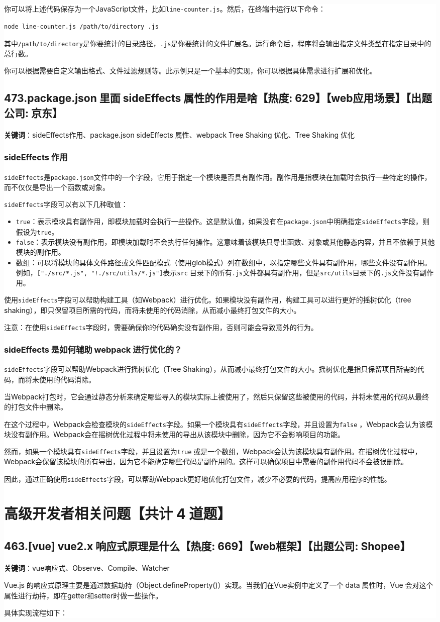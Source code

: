 你可以将上述代码保存为一个JavaScript文件，比如`line-counter.js`。然后，在终端中运行以下命令：

```
node line-counter.js /path/to/directory .js
```

其中`/path/to/directory`是你要统计的目录路径，`.js`是你要统计的文件扩展名。运行命令后，程序将会输出指定文件类型在指定目录中的总行数。

你可以根据需要自定义输出格式、文件过滤规则等。此示例只是一个基本的实现，你可以根据具体需求进行扩展和优化。

## 473.package.json 里面 sideEffects 属性的作用是啥【热度: 629】【web应用场景】【出题公司: 京东】

**关键词**：sideEffects作用、package.json sideEffects 属性、webpack Tree Shaking 优化、Tree Shaking 优化

### sideEffects 作用

`sideEffects`是`package.json`文件中的一个字段，它用于指定一个模块是否具有副作用。副作用是指模块在加载时会执行一些特定的操作，而不仅仅是导出一个函数或对象。

`sideEffects`字段可以有以下几种取值：

- `true`：表示模块具有副作用，即模块加载时会执行一些操作。这是默认值，如果没有在`package.json`中明确指定`sideEffects`字段，则假设为`true`。
- `false`：表示模块没有副作用，即模块加载时不会执行任何操作。这意味着该模块只导出函数、对象或其他静态内容，并且不依赖于其他模块的副作用。
- 数组：可以将模块的具体文件路径或文件匹配模式（使用glob模式）列在数组中，以指定哪些文件具有副作用，哪些文件没有副作用。例如，`["./src/*.js", "!./src/utils/*.js"]`表示`src`
  目录下的所有`.js`文件都具有副作用，但是`src/utils`目录下的`.js`文件没有副作用。

使用`sideEffects`字段可以帮助构建工具（如Webpack）进行优化。如果模块没有副作用，构建工具可以进行更好的摇树优化（tree shaking），即只保留项目所需的代码，而将未使用的代码消除，从而减小最终打包文件的大小。

注意：在使用`sideEffects`字段时，需要确保你的代码确实没有副作用，否则可能会导致意外的行为。

### sideEffects 是如何辅助 webpack 进行优化的？

`sideEffects`字段可以帮助Webpack进行摇树优化（Tree Shaking），从而减小最终打包文件的大小。摇树优化是指只保留项目所需的代码，而将未使用的代码消除。

当Webpack打包时，它会通过静态分析来确定哪些导入的模块实际上被使用了，然后只保留这些被使用的代码，并将未使用的代码从最终的打包文件中删除。

在这个过程中，Webpack会检查模块的`sideEffects`字段。如果一个模块具有`sideEffects`字段，并且设置为`false`
，Webpack会认为该模块没有副作用。Webpack会在摇树优化过程中将未使用的导出从该模块中删除，因为它不会影响项目的功能。

然而，如果一个模块具有`sideEffects`字段，并且设置为`true`
或是一个数组，Webpack会认为该模块具有副作用。在摇树优化过程中，Webpack会保留该模块的所有导出，因为它不能确定哪些代码是副作用的。这样可以确保项目中需要的副作用代码不会被误删除。

因此，通过正确使用`sideEffects`字段，可以帮助Webpack更好地优化打包文件，减少不必要的代码，提高应用程序的性能。

# 高级开发者相关问题【共计 4 道题】

## 463.[vue] vue2.x 响应式原理是什么【热度: 669】【web框架】【出题公司: Shopee】

**关键词**：vue响应式、Observe、Compile、Watcher

Vue.js 的响应式原理主要是通过数据劫持（Object.defineProperty()）实现。当我们在Vue实例中定义了一个 data 属性时，Vue 会对这个属性进行劫持，即在getter和setter时做一些操作。

具体实现流程如下：
